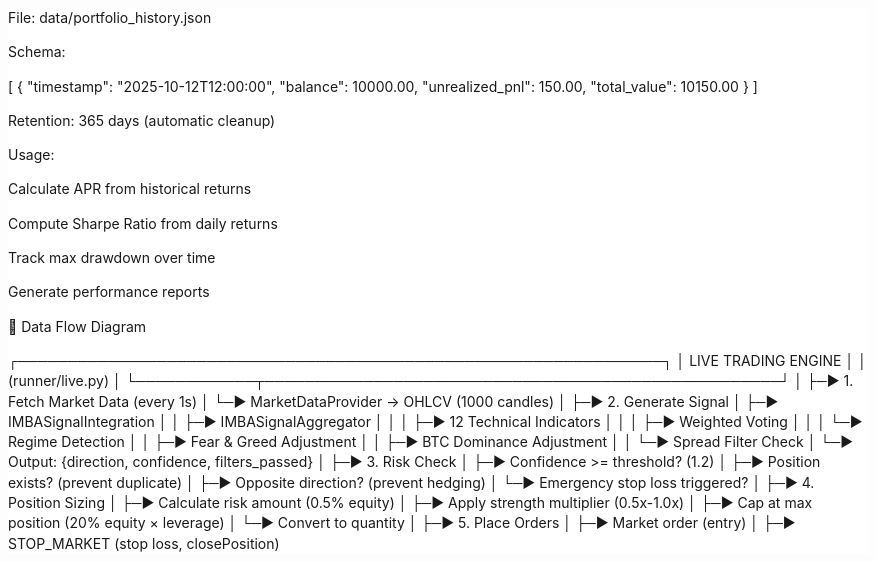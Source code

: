 File: data/portfolio_history.json

Schema:

[
  {
    "timestamp": "2025-10-12T12:00:00",
    "balance": 10000.00,
    "unrealized_pnl": 150.00,
    "total_value": 10150.00
  }
]


Retention: 365 days (automatic cleanup)

Usage:





Calculate APR from historical returns



Compute Sharpe Ratio from daily returns



Track max drawdown over time



Generate performance reports



📐 Data Flow Diagram

┌─────────────────────────────────────────────────────────────────┐
│                      LIVE TRADING ENGINE                         │
│                     (runner/live.py)                             │
└────────────┬────────────────────────────────────────────────────┘
             │
             ├─► 1. Fetch Market Data (every 1s)
             │   └─► MarketDataProvider → OHLCV (1000 candles)
             │
             ├─► 2. Generate Signal
             │   ├─► IMBASignalIntegration
             │   │   ├─► IMBASignalAggregator
             │   │   │   ├─► 12 Technical Indicators
             │   │   │   ├─► Weighted Voting
             │   │   │   └─► Regime Detection
             │   │   ├─► Fear & Greed Adjustment
             │   │   ├─► BTC Dominance Adjustment
             │   │   └─► Spread Filter Check
             │   └─► Output: {direction, confidence, filters_passed}
             │
             ├─► 3. Risk Check
             │   ├─► Confidence >= threshold? (1.2)
             │   ├─► Position exists? (prevent duplicate)
             │   ├─► Opposite direction? (prevent hedging)
             │   └─► Emergency stop loss triggered?
             │
             ├─► 4. Position Sizing
             │   ├─► Calculate risk amount (0.5% equity)
             │   ├─► Apply strength multiplier (0.5x-1.0x)
             │   ├─► Cap at max position (20% equity × leverage)
             │   └─► Convert to quantity
             │
             ├─► 5. Place Orders
             │   ├─► Market order (entry)
             │   ├─► STOP_MARKET (stop loss, closePosition)